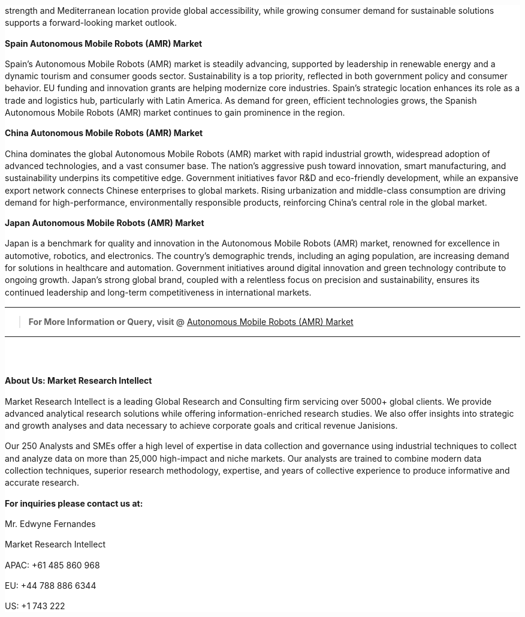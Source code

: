 strength and Mediterranean location provide global accessibility, while growing consumer demand for sustainable solutions supports a forward-looking market outlook.</p><p class="" data-start="4424" data-end="4975"><strong data-start="4424" data-end="4445">Spain Autonomous Mobile Robots (AMR) Market</strong></p><p class="" data-start="4424" data-end="4975">Spain&rsquo;s Autonomous Mobile Robots (AMR) market is steadily advancing, supported by leadership in renewable energy and a dynamic tourism and consumer goods sector. Sustainability is a top priority, reflected in both government policy and consumer behavior. EU funding and innovation grants are helping modernize core industries. Spain&rsquo;s strategic location enhances its role as a trade and logistics hub, particularly with Latin America. As demand for green, efficient technologies grows, the Spanish Autonomous Mobile Robots (AMR) market continues to gain prominence in the region.</p><p class="" data-start="4977" data-end="5589"><strong data-start="4977" data-end="4998">China Autonomous Mobile Robots (AMR) Market</strong></p><p class="" data-start="4977" data-end="5589">China dominates the global Autonomous Mobile Robots (AMR) market with rapid industrial growth, widespread adoption of advanced technologies, and a vast consumer base. The nation&rsquo;s aggressive push toward innovation, smart manufacturing, and sustainability underpins its competitive edge. Government initiatives favor R&amp;D and eco-friendly development, while an expansive export network connects Chinese enterprises to global markets. Rising urbanization and middle-class consumption are driving demand for high-performance, environmentally responsible products, reinforcing China&rsquo;s central role in the global market.</p><p class="" data-start="5591" data-end="6162"><strong data-start="5591" data-end="5612">Japan Autonomous Mobile Robots (AMR) Market</strong></p><p class="" data-start="5591" data-end="6162">Japan is a benchmark for quality and innovation in the Autonomous Mobile Robots (AMR) market, renowned for excellence in automotive, robotics, and electronics. The country&rsquo;s demographic trends, including an aging population, are increasing demand for solutions in healthcare and automation. Government initiatives around digital innovation and green technology contribute to ongoing growth. Japan&rsquo;s strong global brand, coupled with a relentless focus on precision and sustainability, ensures its continued leadership and long-term competitiveness in international markets.</p><hr /><blockquote><p><span class="font-[700]"><strong>For More Information or Query, visit&nbsp;@</strong>&nbsp;</span><span class="font-[700]"><a href="https://www.marketresearchintellect.com/product/autonomous-mobile-robots-amr-market/?utm_source=Linkedin&utm_medium=049" target="_blank" data-tracking-control-name="article-ssr-frontend-pulse_little-text-block" data-tracking-will-navigate="" data-test-link="">Autonomous Mobile Robots (AMR) Market</a></span></p></blockquote><hr /><h3>&nbsp;</h3><p><strong><span class="font-[700]">About Us: Market Research Intellect</span></strong></p><p><span class="">Market Research Intellect is a leading Global Research and Consulting firm servicing over 5000+ global clients. We provide advanced analytical research solutions while offering information-enriched research studies.&nbsp;</span>We also offer insights into strategic and growth analyses and data necessary to achieve corporate goals and critical revenue Janisions.</p><p><span class="">Our 250 Analysts and SMEs offer a high level of expertise in data collection and governance using industrial techniques to collect and analyze data on more than 25,000 high-impact and niche markets. Our analysts are trained to combine modern data collection techniques, superior research methodology, expertise, and years of collective experience to produce informative and accurate research.</span></p><p><strong>For inquiries please contact us at:</strong></p><p>Mr. Edwyne Fernandes</p><p>Market Research Intellect</p><p>APAC: +61 485 860 968</p><p>EU: +44 788 886 6344</p><p>US: +1 743 222